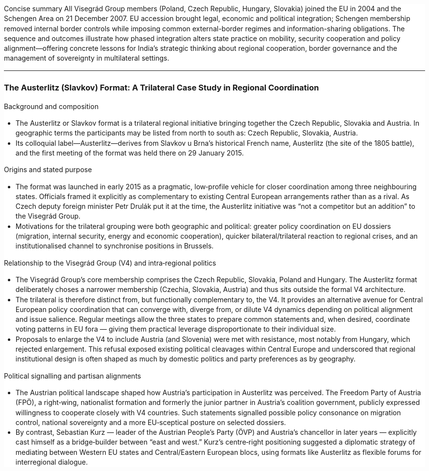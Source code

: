 
Concise summary
All Visegrád Group members (Poland, Czech Republic, Hungary, Slovakia) joined the EU in 2004 and the Schengen Area on 21 December 2007. EU accession brought legal, economic and political integration; Schengen membership removed internal border controls while imposing common external-border regimes and information-sharing obligations. The sequence and outcomes illustrate how phased integration alters state practice on mobility, security cooperation and policy alignment—offering concrete lessons for India’s strategic thinking about regional cooperation, border governance and the management of sovereignty in multilateral settings.

---

### The Austerlitz (Slavkov) Format: A Trilateral Case Study in Regional Coordination

Background and composition
- The Austerlitz or Slavkov format is a trilateral regional initiative bringing together the Czech Republic, Slovakia and Austria. In geographic terms the participants may be listed from north to south as: Czech Republic, Slovakia, Austria.  
- Its colloquial label—Austerlitz—derives from Slavkov u Brna’s historical French name, Austerlitz (the site of the 1805 battle), and the first meeting of the format was held there on 29 January 2015.

Origins and stated purpose
- The format was launched in early 2015 as a pragmatic, low‑profile vehicle for closer coordination among three neighbouring states. Officials framed it explicitly as complementary to existing Central European arrangements rather than as a rival. As Czech deputy foreign minister Petr Drulák put it at the time, the Austerlitz initiative was “not a competitor but an addition” to the Visegrád Group.  
- Motivations for the trilateral grouping were both geographic and political: greater policy coordination on EU dossiers (migration, internal security, energy and economic cooperation), quicker bilateral/trilateral reaction to regional crises, and an institutionalised channel to synchronise positions in Brussels.

Relationship to the Visegrád Group (V4) and intra‑regional politics
- The Visegrád Group’s core membership comprises the Czech Republic, Slovakia, Poland and Hungary. The Austerlitz format deliberately choses a narrower membership (Czechia, Slovakia, Austria) and thus sits outside the formal V4 architecture.  
- The trilateral is therefore distinct from, but functionally complementary to, the V4. It provides an alternative avenue for Central European policy coordination that can converge with, diverge from, or dilute V4 dynamics depending on political alignment and issue salience. Regular meetings allow the three states to prepare common statements and, when desired, coordinate voting patterns in EU fora — giving them practical leverage disproportionate to their individual size.
- Proposals to enlarge the V4 to include Austria (and Slovenia) were met with resistance, most notably from Hungary, which rejected enlargement. This refusal exposed existing political cleavages within Central Europe and underscored that regional institutional design is often shaped as much by domestic politics and party preferences as by geography.

Political signalling and partisan alignments
- The Austrian political landscape shaped how Austria’s participation in Austerlitz was perceived. The Freedom Party of Austria (FPÖ), a right‑wing, nationalist formation and formerly the junior partner in Austria’s coalition government, publicly expressed willingness to cooperate closely with V4 countries. Such statements signalled possible policy consonance on migration control, national sovereignty and a more EU‑sceptical posture on selected dossiers.  
- By contrast, Sebastian Kurz — leader of the Austrian People’s Party (ÖVP) and Austria’s chancellor in later years — explicitly cast himself as a bridge‑builder between “east and west.” Kurz’s centre‑right positioning suggested a diplomatic strategy of mediating between Western EU states and Central/Eastern European blocs, using formats like Austerlitz as flexible forums for interregional dialogue.
